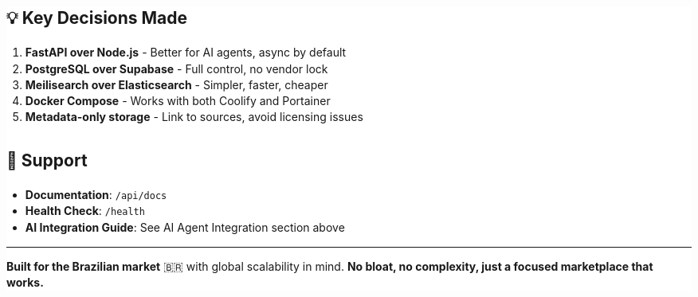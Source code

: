 ## 💡 Key Decisions Made

1. **FastAPI over Node.js** - Better for AI agents, async by default
2. **PostgreSQL over Supabase** - Full control, no vendor lock
3. **Meilisearch over Elasticsearch** - Simpler, faster, cheaper
4. **Docker Compose** - Works with both Coolify and Portainer
5. **Metadata-only storage** - Link to sources, avoid licensing issues

## 🤝 Support

- **Documentation**: `/api/docs`
- **Health Check**: `/health`
- **AI Integration Guide**: See AI Agent Integration section above

---

**Built for the Brazilian market** 🇧🇷 with global scalability in mind.
**No bloat, no complexity, just a focused marketplace that works.**
